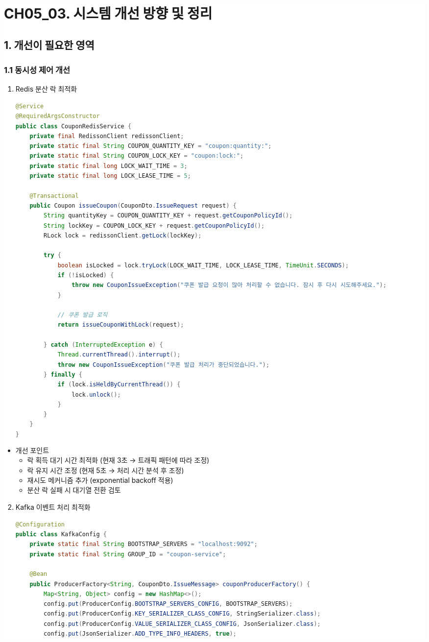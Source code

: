 # CH05_03. 시스템 개선 방향 및 정리

## 1. 개선이 필요한 영역

### 1.1 동시성 제어 개선
1. Redis 분산 락 최적화
   ```java
   @Service
   @RequiredArgsConstructor
   public class CouponRedisService {
       private final RedissonClient redissonClient;
       private static final String COUPON_QUANTITY_KEY = "coupon:quantity:";
       private static final String COUPON_LOCK_KEY = "coupon:lock:";
       private static final long LOCK_WAIT_TIME = 3;
       private static final long LOCK_LEASE_TIME = 5;
       
       @Transactional
       public Coupon issueCoupon(CouponDto.IssueRequest request) {
           String quantityKey = COUPON_QUANTITY_KEY + request.getCouponPolicyId();
           String lockKey = COUPON_LOCK_KEY + request.getCouponPolicyId();
           RLock lock = redissonClient.getLock(lockKey);
           
           try {
               boolean isLocked = lock.tryLock(LOCK_WAIT_TIME, LOCK_LEASE_TIME, TimeUnit.SECONDS);
               if (!isLocked) {
                   throw new CouponIssueException("쿠폰 발급 요청이 많아 처리할 수 없습니다. 잠시 후 다시 시도해주세요.");
               }
               
               // 쿠폰 발급 로직
               return issueCouponWithLock(request);
               
           } catch (InterruptedException e) {
               Thread.currentThread().interrupt();
               throw new CouponIssueException("쿠폰 발급 처리가 중단되었습니다.");
           } finally {
               if (lock.isHeldByCurrentThread()) {
                   lock.unlock();
               }
           }
       }
   }
   ```

- 개선 포인트
  - 락 획득 대기 시간 최적화 (현재 3초 → 트래픽 패턴에 따라 조정)
  - 락 유지 시간 조정 (현재 5초 → 처리 시간 분석 후 조정)
  - 재시도 메커니즘 추가 (exponential backoff 적용)
  - 분산 락 실패 시 대기열 전환 검토

2. Kafka 이벤트 처리 최적화
   ```java
   @Configuration
   public class KafkaConfig {
       private static final String BOOTSTRAP_SERVERS = "localhost:9092";
       private static final String GROUP_ID = "coupon-service";

       @Bean
       public ProducerFactory<String, CouponDto.IssueMessage> couponProducerFactory() {
           Map<String, Object> config = new HashMap<>();
           config.put(ProducerConfig.BOOTSTRAP_SERVERS_CONFIG, BOOTSTRAP_SERVERS);
           config.put(ProducerConfig.KEY_SERIALIZER_CLASS_CONFIG, StringSerializer.class);
           config.put(ProducerConfig.VALUE_SERIALIZER_CLASS_CONFIG, JsonSerializer.class);
           config.put(JsonSerializer.ADD_TYPE_INFO_HEADERS, true);
   ```